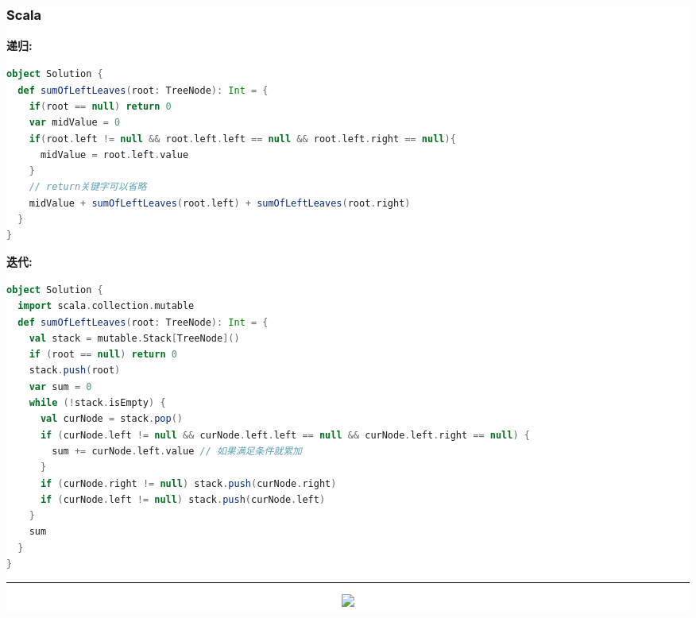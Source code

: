 ### Scala

**递归:**
```scala
object Solution {
  def sumOfLeftLeaves(root: TreeNode): Int = {
    if(root == null) return 0
    var midValue = 0
    if(root.left != null && root.left.left == null && root.left.right == null){
      midValue = root.left.value
    }
    // return关键字可以省略
    midValue + sumOfLeftLeaves(root.left) + sumOfLeftLeaves(root.right)
  }
}
```

**迭代:**
```scala
object Solution {
  import scala.collection.mutable
  def sumOfLeftLeaves(root: TreeNode): Int = {
    val stack = mutable.Stack[TreeNode]()
    if (root == null) return 0
    stack.push(root)
    var sum = 0
    while (!stack.isEmpty) {
      val curNode = stack.pop()
      if (curNode.left != null && curNode.left.left == null && curNode.left.right == null) {
        sum += curNode.left.value // 如果满足条件就累加
      }
      if (curNode.right != null) stack.push(curNode.right)
      if (curNode.left != null) stack.push(curNode.left)
    }
    sum
  }
}
```

-----------------------
<div align="center"><img src=https://code-thinking.cdn.bcebos.com/pics/01二维码一.jpg width=500> </img></div>
